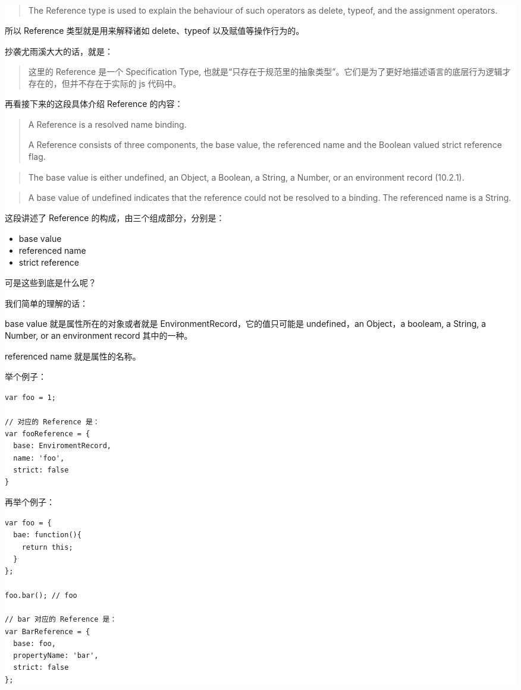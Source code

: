 > The Reference type is used to explain the behaviour of such operators as delete, typeof, and the assignment operators.

所以 Reference 类型就是用来解释诸如 delete、typeof 以及赋值等操作行为的。

抄袭尤雨溪大大的话，就是：

> 这里的 Reference 是一个 Specification Type, 也就是“只存在于规范里的抽象类型”。它们是为了更好地描述语言的底层行为逻辑才存在的，但并不存在于实际的 js 代码中。

再看接下来的这段具体介绍 Reference 的内容：

>A Reference is a resolved name binding. 
>
>A Reference consists of three components, the base value, the referenced name and the Boolean valued strict reference flag. 

>The base value is either undefined, an Object, a Boolean, a String, a Number, or an environment record (10.2.1). 

>A base value of undefined indicates that the reference could not be resolved to a binding. The referenced name is a String.

这段讲述了 Reference 的构成，由三个组成部分，分别是：
- base value
- referenced name
- strict reference

可是这些到底是什么呢？

我们简单的理解的话：

base value 就是属性所在的对象或者就是 EnvironmentRecord，它的值只可能是 undefined，an Object，a booleam, a String, a Number, or an environment record 其中的一种。

referenced name 就是属性的名称。

举个例子：
```
var foo = 1;

// 对应的 Reference 是：
var fooReference = {
  base: EnviromentRecord,
  name: 'foo',
  strict: false
}
```

再举个例子：
```
var foo = {
  bae: function(){
    return this;
  }
};

foo.bar(); // foo

// bar 对应的 Reference 是：
var BarReference = {
  base: foo,
  propertyName: 'bar',
  strict: false
};
```
